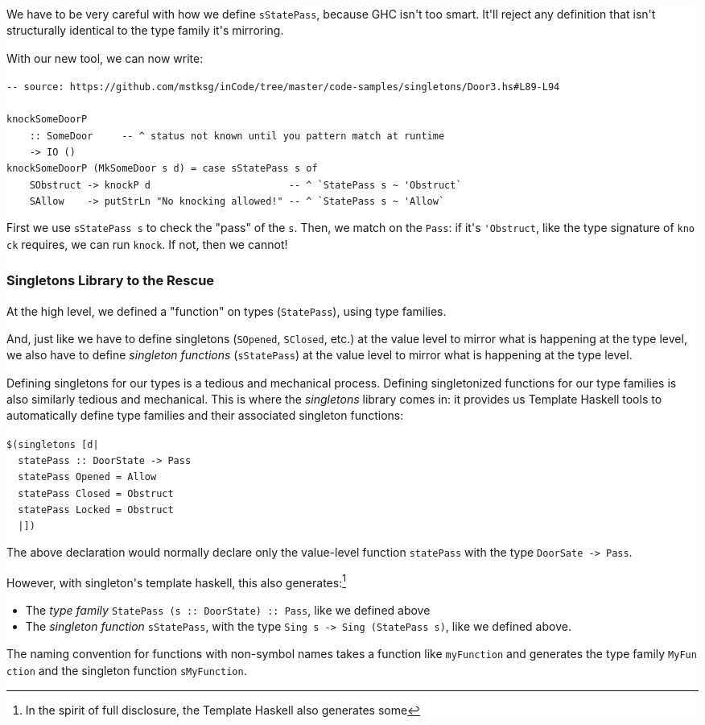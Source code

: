 We have to be very careful with how we define `sStatePass`, because GHC isn't
too smart. It'll reject any definition that isn't structurally identical to the
type family it's mirroring.

With our new tool, we can now write:

``` {.haskell}
-- source: https://github.com/mstksg/inCode/tree/master/code-samples/singletons/Door3.hs#L89-L94

knockSomeDoorP
    :: SomeDoor     -- ^ status not known until you pattern match at runtime
    -> IO ()
knockSomeDoorP (MkSomeDoor s d) = case sStatePass s of
    SObstruct -> knockP d                        -- ^ `StatePass s ~ 'Obstruct`
    SAllow    -> putStrLn "No knocking allowed!" -- ^ `StatePass s ~ 'Allow`
```

First we use `sStatePass s` to check the "pass" of the `s`. Then, we match on
the `Pass`: if it's `'Obstruct`, like the type signature of `knock` requires, we
can run `knock`. If not, then we cannot!

### Singletons Library to the Rescue

At the high level, we defined a "function" on types (`StatePass`), using type
families.

And, just like we have to define singletons (`SOpened`, `SClosed`, etc.) at the
value level to mirror what is happening at the type level, we also have to
define *singleton functions* (`sStatePass`) at the value level to mirror what is
happening at the type level.

Defining singletons for our types is a tedious and mechanical process. Defining
singletonized functions for our type families is also similarly tedious and
mechanical. This is where the *singletons* library comes in: it provides us
Template Haskell tools to automatically define type families and their
associated singleton functions:

``` {.haskell}
$(singletons [d|
  statePass :: DoorState -> Pass
  statePass Opened = Allow
  statePass Closed = Obstruct
  statePass Locked = Obstruct
  |])
```

The above declaration would normally declare only the value-level function
`statePass` with the type `DoorSate -> Pass`.

However, with singleton's template haskell, this also generates:[^6]

-   The *type family* `StatePass (s :: DoorState) :: Pass`, like we defined
    above
-   The *singleton function* `sStatePass`, with the type
    `Sing s -> Sing (StatePass s)`, like we defined above.

The naming convention for functions with non-symbol names takes a function like
`myFunction` and generates the type family `MyFunction` and the singleton
function `sMyFunction`.


[^1]: All of this is ignoring the "bottom" value that is an occupant of every
[^2]: Thanks to [Darwin226 on
[^3]: Sorry to mix up similar metaphors like this! Definitely not intentional :)
[^4]: Note, however, that we are a little lucky in our case. In the case of our
[^5]: Really, we could just use `Bool` instead of defining a `Pass` type. We're
[^6]: In the spirit of full disclosure, the Template Haskell also generates some
[^7]: Note that this is a change since *singletons-2.4*. In previous versions,
[^8]: Double negation is not true in general, but it is true in the case that
[^9]: It's the good ol' [Principle of